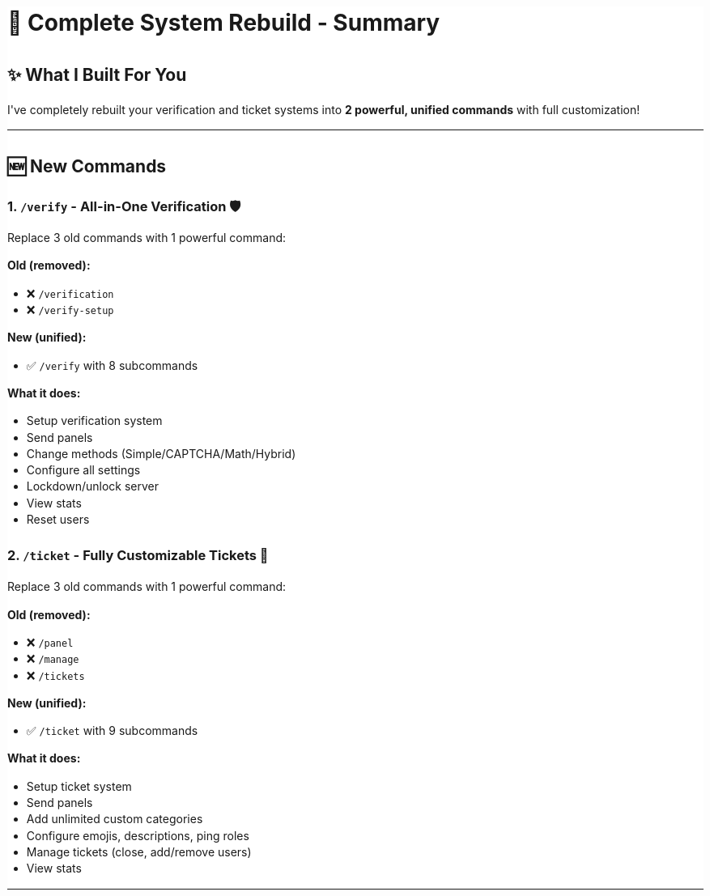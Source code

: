# 🎉 Complete System Rebuild - Summary

## ✨ What I Built For You

I've completely rebuilt your verification and ticket systems into **2 powerful, unified commands** with full customization!

---

## 🆕 New Commands

### **1. `/verify` - All-in-One Verification** 🛡️

Replace 3 old commands with 1 powerful command:

**Old (removed):**
- ❌ `/verification`
- ❌ `/verify-setup`

**New (unified):**
- ✅ `/verify` with 8 subcommands

**What it does:**
- Setup verification system
- Send panels
- Change methods (Simple/CAPTCHA/Math/Hybrid)
- Configure all settings
- Lockdown/unlock server
- View stats
- Reset users

### **2. `/ticket` - Fully Customizable Tickets** 🎫

Replace 3 old commands with 1 powerful command:

**Old (removed):**
- ❌ `/panel`
- ❌ `/manage`
- ❌ `/tickets`

**New (unified):**
- ✅ `/ticket` with 9 subcommands

**What it does:**
- Setup ticket system
- Send panels
- Add unlimited custom categories
- Configure emojis, descriptions, ping roles
- Manage tickets (close, add/remove users)
- View stats

---
